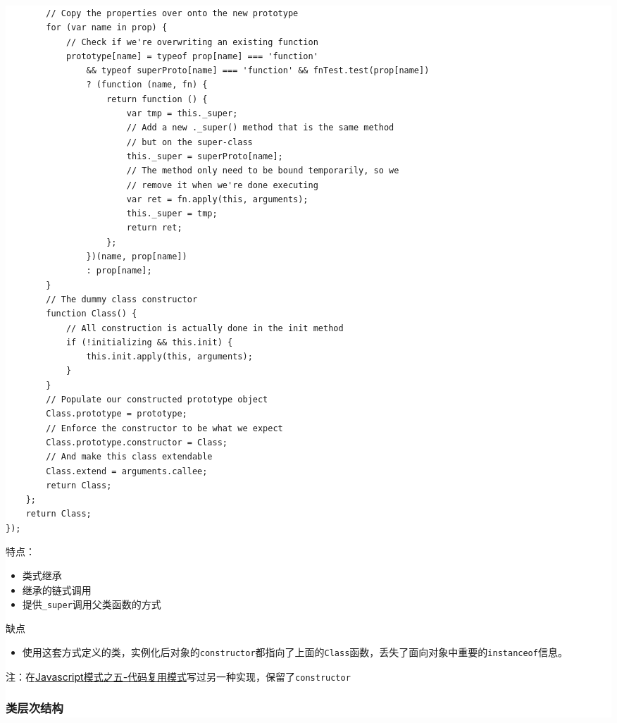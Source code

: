 ```
        // Copy the properties over onto the new prototype
        for (var name in prop) {
            // Check if we're overwriting an existing function
            prototype[name] = typeof prop[name] === 'function'
                && typeof superProto[name] === 'function' && fnTest.test(prop[name])
                ? (function (name, fn) {
                    return function () {
                        var tmp = this._super;
                        // Add a new ._super() method that is the same method
                        // but on the super-class
                        this._super = superProto[name];
                        // The method only need to be bound temporarily, so we
                        // remove it when we're done executing
                        var ret = fn.apply(this, arguments);
                        this._super = tmp;
                        return ret;
                    };
                })(name, prop[name])
                : prop[name];
        }
        // The dummy class constructor
        function Class() {
            // All construction is actually done in the init method
            if (!initializing && this.init) {
                this.init.apply(this, arguments);
            }
        }
        // Populate our constructed prototype object
        Class.prototype = prototype;
        // Enforce the constructor to be what we expect
        Class.prototype.constructor = Class;
        // And make this class extendable
        Class.extend = arguments.callee;
        return Class;
    };
    return Class;
});
```

特点：

- 类式继承
- 继承的链式调用
- 提供`_super`调用父类函数的方式

缺点

- 使用这套方式定义的类，实例化后对象的`constructor`都指向了上面的`Class`函数，丢失了面向对象中重要的`instanceof`信息。

注：在[Javascript模式之五-代码复用模式](/blog/2014/03/js-pattern-part5-code-reuse-pattern.html#阶段7-Klass)写过另一种实现，保留了`constructor`

### 类层次结构
